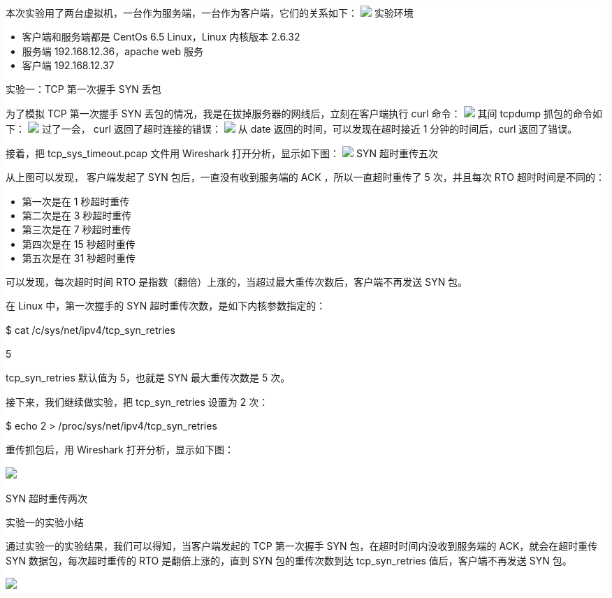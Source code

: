 本次实验用了两台虚拟机，一台作为服务端，一台作为客户端，它们的关系如下：
![](https://notes-learning.oss-cn-beijing.aliyuncs.com/ih31vi/1616160823067-15e439a6-ae99-47c0-a3dc-2de0b9cce21e.jpeg)
实验环境

- 客户端和服务端都是 CentOs 6.5 Linux，Linux 内核版本 2.6.32
- 服务端 192.168.12.36，apache web 服务
- 客户端 192.168.12.37

实验一：TCP 第一次握手 SYN 丢包

为了模拟 TCP 第一次握手 SYN 丢包的情况，我是在拔掉服务器的网线后，立刻在客户端执行 curl 命令：
![](https://notes-learning.oss-cn-beijing.aliyuncs.com/ih31vi/1616160823072-d986e410-047a-42e8-9810-0ffa96e5c219.jpeg)
其间 tcpdump 抓包的命令如下：
![](https://notes-learning.oss-cn-beijing.aliyuncs.com/ih31vi/1616160823075-3d735ae4-b371-4387-9ea6-2b6825948a78.jpeg)
过了一会， curl 返回了超时连接的错误：
![](https://notes-learning.oss-cn-beijing.aliyuncs.com/ih31vi/1616160823086-4b7b33af-578c-4b47-b22d-bf1809440bda.jpeg)
从 date 返回的时间，可以发现在超时接近 1 分钟的时间后，curl 返回了错误。

接着，把 tcp_sys_timeout.pcap 文件用 Wireshark 打开分析，显示如下图：
![](https://notes-learning.oss-cn-beijing.aliyuncs.com/ih31vi/1616160823088-ecfeac4f-b707-4cc0-ac5e-7a777e6c4e21.jpeg)
SYN 超时重传五次

从上图可以发现， 客户端发起了 SYN 包后，一直没有收到服务端的 ACK ，所以一直超时重传了 5 次，并且每次 RTO 超时时间是不同的：

- 第一次是在 1 秒超时重传
- 第二次是在 3 秒超时重传
- 第三次是在 7 秒超时重传
- 第四次是在 15 秒超时重传
- 第五次是在 31 秒超时重传

可以发现，每次超时时间 RTO 是指数（翻倍）上涨的，当超过最大重传次数后，客户端不再发送 SYN 包。

在 Linux 中，第一次握手的 SYN 超时重传次数，是如下内核参数指定的：

$ cat /c/sys/net/ipv4/tcp_syn_retries

5

tcp_syn_retries 默认值为 5，也就是 SYN 最大重传次数是 5 次。

接下来，我们继续做实验，把 tcp_syn_retries 设置为 2 次：

$ echo 2 > /proc/sys/net/ipv4/tcp_syn_retries

重传抓包后，用 Wireshark 打开分析，显示如下图：

![](https://notes-learning.oss-cn-beijing.aliyuncs.com/ih31vi/1616160823073-af405abf-7d5a-4062-9987-a7233d7c1938.jpeg)

SYN 超时重传两次

实验一的实验小结

通过实验一的实验结果，我们可以得知，当客户端发起的 TCP 第一次握手 SYN 包，在超时时间内没收到服务端的 ACK，就会在超时重传 SYN 数据包，每次超时重传的 RTO 是翻倍上涨的，直到 SYN 包的重传次数到达 tcp_syn_retries 值后，客户端不再发送 SYN 包。

![](https://notes-learning.oss-cn-beijing.aliyuncs.com/ih31vi/1616160823075-f999dcb2-2aec-494a-aba9-54d059717f02.jpeg)
